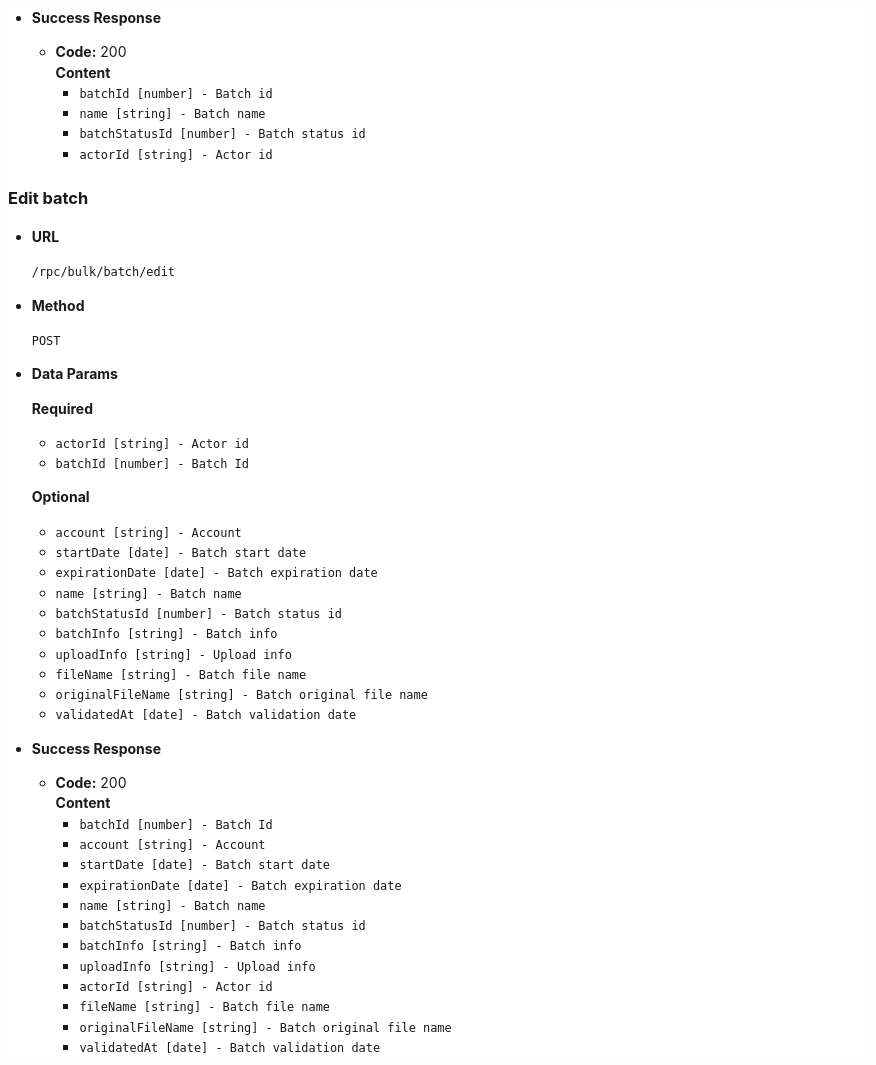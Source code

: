 * **Success Response**

  * **Code:** 200 <br />
    **Content**
       * `batchId [number] - Batch id`
       * `name [string] - Batch name`
       * `batchStatusId [number] - Batch status id`
       * `actorId [string] - Actor id`

### Edit batch ###

* **URL**

  `/rpc/bulk/batch/edit`

* **Method**

  `POST`

* **Data Params**

  **Required**

   * `actorId [string] - Actor id`
   * `batchId [number] - Batch Id`

   **Optional**

   * `account [string] - Account`
   * `startDate [date] - Batch start date`
   * `expirationDate [date] - Batch expiration date`
   * `name [string] - Batch name`
   * `batchStatusId [number] - Batch status id`
   * `batchInfo [string] - Batch info`
   * `uploadInfo [string] - Upload info`
   * `fileName [string] - Batch file name`
   * `originalFileName [string] - Batch original file name`
   * `validatedAt [date] - Batch validation date`

* **Success Response**

  * **Code:** 200 <br />
    **Content**
       * `batchId [number] - Batch Id`
       * `account [string] - Account`
       * `startDate [date] - Batch start date`
       * `expirationDate [date] - Batch expiration date`
       * `name [string] - Batch name`
       * `batchStatusId [number] - Batch status id`
       * `batchInfo [string] - Batch info`
       * `uploadInfo [string] - Upload info`
       * `actorId [string] - Actor id`
       * `fileName [string] - Batch file name`
       * `originalFileName [string] - Batch original file name`
       * `validatedAt [date] - Batch validation date`
       
